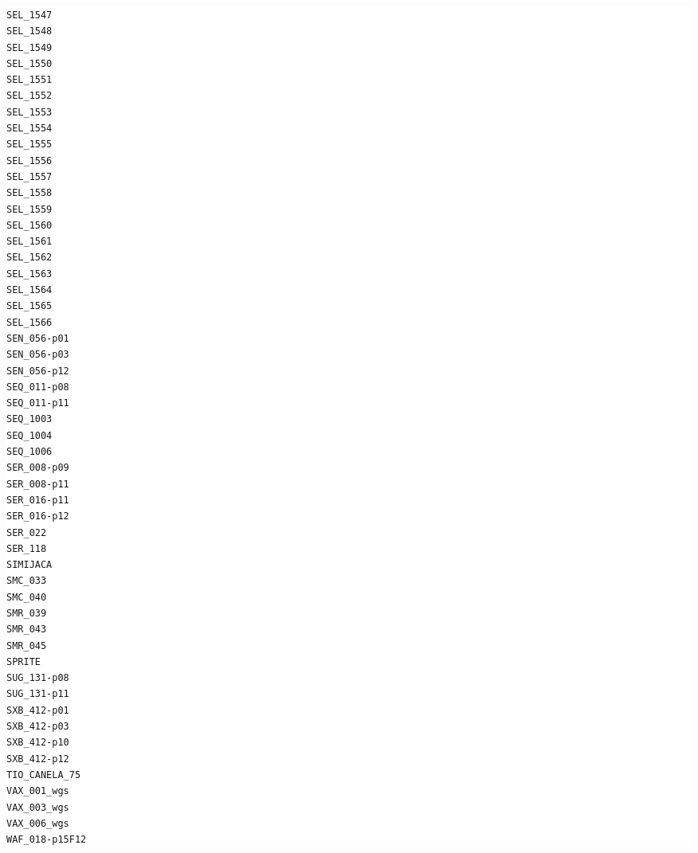 	SEL_1547
	SEL_1548
	SEL_1549
	SEL_1550
	SEL_1551
	SEL_1552
	SEL_1553
	SEL_1554
	SEL_1555
	SEL_1556
	SEL_1557
	SEL_1558
	SEL_1559
	SEL_1560
	SEL_1561
	SEL_1562
	SEL_1563
	SEL_1564
	SEL_1565
	SEL_1566
	SEN_056-p01
	SEN_056-p03
	SEN_056-p12
	SEQ_011-p08
	SEQ_011-p11
	SEQ_1003
	SEQ_1004
	SEQ_1006
	SER_008-p09
	SER_008-p11
	SER_016-p11
	SER_016-p12
	SER_022
	SER_118
	SIMIJACA
	SMC_033
	SMC_040
	SMR_039
	SMR_043
	SMR_045
	SPRITE
	SUG_131-p08
	SUG_131-p11
	SXB_412-p01
	SXB_412-p03
	SXB_412-p10
	SXB_412-p12
	TIO_CANELA_75
	VAX_001_wgs
	VAX_003_wgs
	VAX_006_wgs
	WAF_018-p15F12
